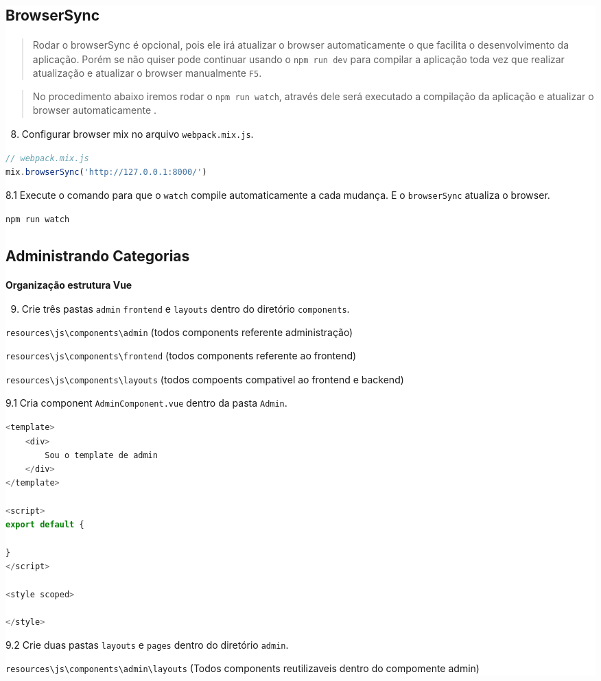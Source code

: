 ## BrowserSync

>Rodar o browserSync é opcional, pois ele irá atualizar o browser automaticamente o que facilita o desenvolvimento da aplicação. Porém se não quiser pode continuar usando o `npm run dev` para compilar a aplicação toda vez que realizar atualização e atualizar o browser manualmente `F5`.

>No procedimento abaixo iremos rodar o `npm run watch`, através dele será executado a compilação da aplicação e atualizar o browser automaticamente .

8. Configurar browser mix no arquivo `webpack.mix.js`.
```javascript
// webpack.mix.js
mix.browserSync('http://127.0.0.1:8000/')   
```

8.1 Execute o comando para que o `watch` compile automaticamente a cada mudança. E o `browserSync` atualiza o browser.
```bash
npm run watch
``` 

## Administrando Categorias

**Organização estrutura Vue**

9. Crie três pastas `admin` `frontend` e `layouts` dentro do diretório `components`.

`resources\js\components\admin`      (todos components referente administração)

`resources\js\components\frontend`   (todos components referente ao frontend)

`resources\js\components\layouts`    (todos compoents compativel ao frontend e backend)

9.1 Cria component `AdminComponent.vue` dentro da pasta `Admin`.
```javascript
<template>
    <div>
        Sou o template de admin
    </div>
</template>

<script>
export default {
    
}
</script>

<style scoped>

</style>
```

9.2 Crie duas pastas `layouts` e `pages` dentro do diretório `admin`.

`resources\js\components\admin\layouts`  (Todos components reutilizaveis dentro do compomente admin)
